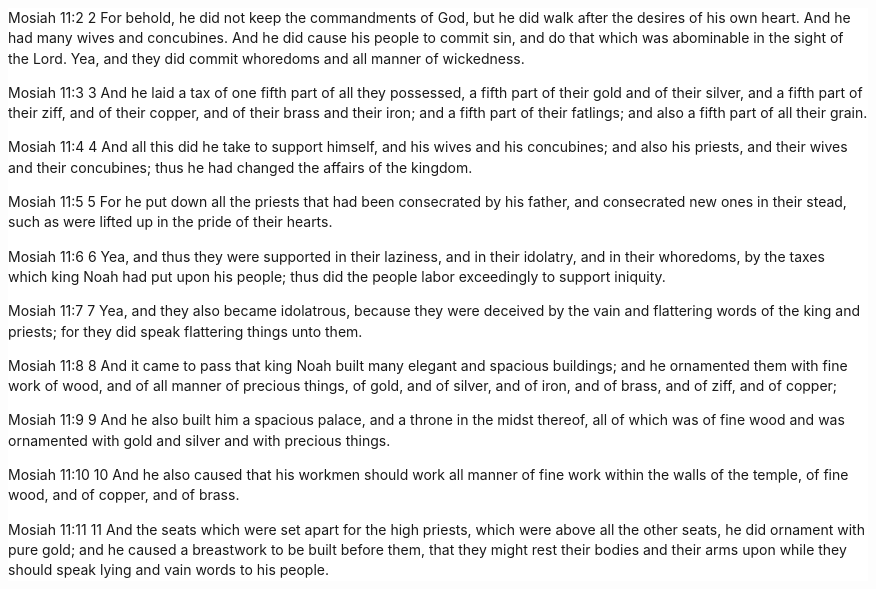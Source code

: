  Mosiah 11:2
  2 For behold, he did not keep the commandments of God, but he
 did walk after the desires of his own heart.  And he had many
 wives and concubines.  And he did cause his people to commit sin,
 and do that which was abominable in the sight of the Lord.  Yea,
 and they did commit whoredoms and all manner of wickedness.
 
 Mosiah 11:3
  3 And he laid a tax of one fifth part of all they possessed, a
 fifth part of their gold and of their silver, and a fifth part of
 their ziff, and of their copper, and of their brass and their
 iron; and a fifth part of their fatlings; and also a fifth part
 of all their grain.
 
 Mosiah 11:4
  4 And all this did he take to support himself, and his wives and
 his concubines; and also his priests, and their wives and their
 concubines; thus he had changed the affairs of the kingdom.
 
 Mosiah 11:5
  5 For he put down all the priests that had been consecrated by
 his father, and consecrated new ones in their stead, such as were
 lifted up in the pride of their hearts.
 
 Mosiah 11:6
  6 Yea, and thus they were supported in their laziness, and in
 their idolatry, and in their whoredoms, by the taxes which king
 Noah had put upon his people; thus did the people labor
 exceedingly to support iniquity.
 
 Mosiah 11:7
  7 Yea, and they also became idolatrous, because they were
 deceived by the vain and flattering words of the king and
 priests; for they did speak flattering things unto them.
 
 Mosiah 11:8
  8 And it came to pass that king Noah built many elegant and
 spacious buildings; and he ornamented them with fine work of
 wood, and of all manner of precious things, of gold, and of
 silver, and of iron, and of brass, and of ziff, and of copper;
 
 Mosiah 11:9
  9 And he also built him a spacious palace, and a throne in the
 midst thereof, all of which was of fine wood and was ornamented
 with gold and silver and with precious things.
 
 Mosiah 11:10
  10 And he also caused that his workmen should work all manner of
 fine work within the walls of the temple, of fine wood, and of
 copper, and of brass.
 
 Mosiah 11:11
  11 And the seats which were set apart for the high priests,
 which were above all the other seats, he did ornament with pure
 gold; and he caused a breastwork to be built before them, that
 they might rest their bodies and their arms upon while they
 should speak lying and vain words to his people.
 